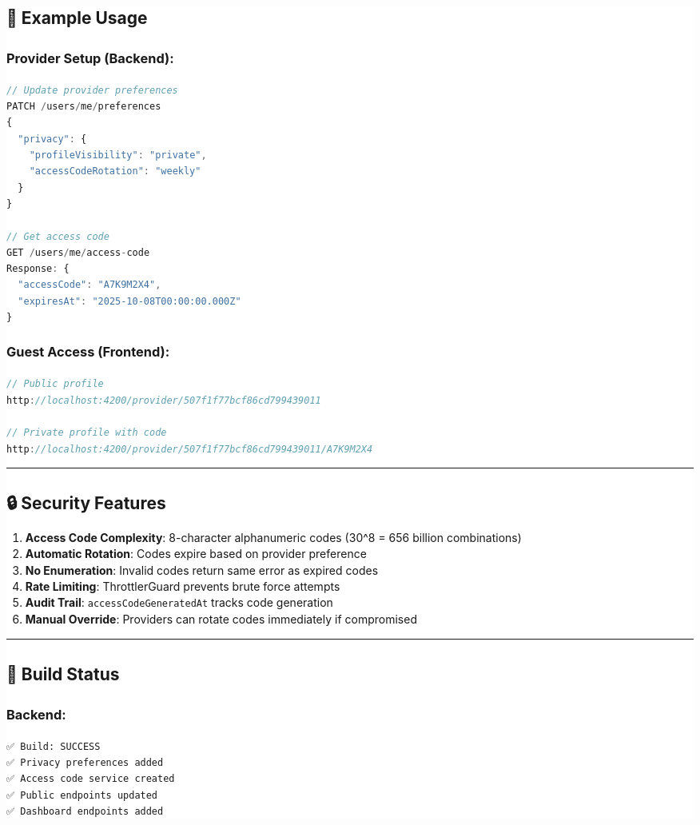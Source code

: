 
## 📝 Example Usage

### Provider Setup (Backend):
```typescript
// Update provider preferences
PATCH /users/me/preferences
{
  "privacy": {
    "profileVisibility": "private",
    "accessCodeRotation": "weekly"
  }
}

// Get access code
GET /users/me/access-code
Response: {
  "accessCode": "A7K9M2X4",
  "expiresAt": "2025-10-08T00:00:00.000Z"
}
```

### Guest Access (Frontend):
```typescript
// Public profile
http://localhost:4200/provider/507f1f77bcf86cd799439011

// Private profile with code
http://localhost:4200/provider/507f1f77bcf86cd799439011/A7K9M2X4
```

---

## 🔒 Security Features

1. **Access Code Complexity**: 8-character alphanumeric codes (30^8 = 656 billion combinations)
2. **Automatic Rotation**: Codes expire based on provider preference
3. **No Enumeration**: Invalid codes return same error as expired codes
4. **Rate Limiting**: ThrottlerGuard prevents brute force attempts
5. **Audit Trail**: `accessCodeGeneratedAt` tracks code generation
6. **Manual Override**: Providers can rotate codes immediately if compromised

---

## 🚀 Build Status

### Backend:
```
✅ Build: SUCCESS
✅ Privacy preferences added
✅ Access code service created
✅ Public endpoints updated
✅ Dashboard endpoints added
```
